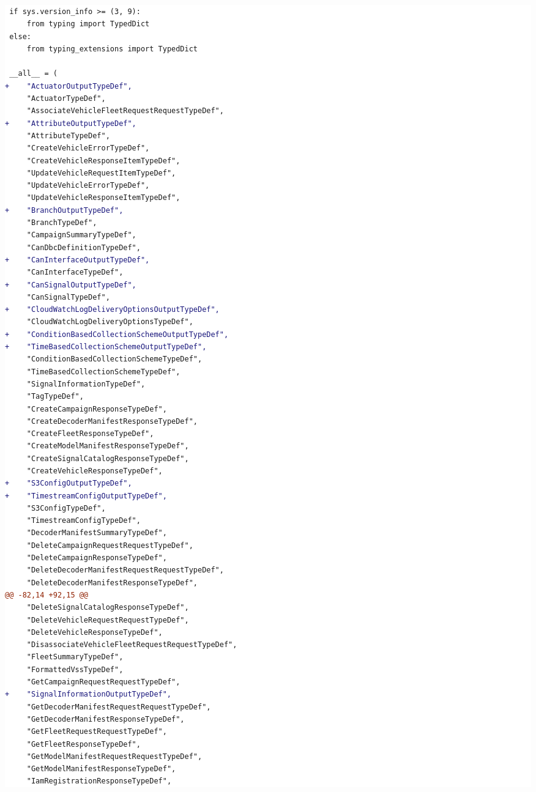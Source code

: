 ```diff
 if sys.version_info >= (3, 9):
     from typing import TypedDict
 else:
     from typing_extensions import TypedDict
 
 __all__ = (
+    "ActuatorOutputTypeDef",
     "ActuatorTypeDef",
     "AssociateVehicleFleetRequestRequestTypeDef",
+    "AttributeOutputTypeDef",
     "AttributeTypeDef",
     "CreateVehicleErrorTypeDef",
     "CreateVehicleResponseItemTypeDef",
     "UpdateVehicleRequestItemTypeDef",
     "UpdateVehicleErrorTypeDef",
     "UpdateVehicleResponseItemTypeDef",
+    "BranchOutputTypeDef",
     "BranchTypeDef",
     "CampaignSummaryTypeDef",
     "CanDbcDefinitionTypeDef",
+    "CanInterfaceOutputTypeDef",
     "CanInterfaceTypeDef",
+    "CanSignalOutputTypeDef",
     "CanSignalTypeDef",
+    "CloudWatchLogDeliveryOptionsOutputTypeDef",
     "CloudWatchLogDeliveryOptionsTypeDef",
+    "ConditionBasedCollectionSchemeOutputTypeDef",
+    "TimeBasedCollectionSchemeOutputTypeDef",
     "ConditionBasedCollectionSchemeTypeDef",
     "TimeBasedCollectionSchemeTypeDef",
     "SignalInformationTypeDef",
     "TagTypeDef",
     "CreateCampaignResponseTypeDef",
     "CreateDecoderManifestResponseTypeDef",
     "CreateFleetResponseTypeDef",
     "CreateModelManifestResponseTypeDef",
     "CreateSignalCatalogResponseTypeDef",
     "CreateVehicleResponseTypeDef",
+    "S3ConfigOutputTypeDef",
+    "TimestreamConfigOutputTypeDef",
     "S3ConfigTypeDef",
     "TimestreamConfigTypeDef",
     "DecoderManifestSummaryTypeDef",
     "DeleteCampaignRequestRequestTypeDef",
     "DeleteCampaignResponseTypeDef",
     "DeleteDecoderManifestRequestRequestTypeDef",
     "DeleteDecoderManifestResponseTypeDef",
@@ -82,14 +92,15 @@
     "DeleteSignalCatalogResponseTypeDef",
     "DeleteVehicleRequestRequestTypeDef",
     "DeleteVehicleResponseTypeDef",
     "DisassociateVehicleFleetRequestRequestTypeDef",
     "FleetSummaryTypeDef",
     "FormattedVssTypeDef",
     "GetCampaignRequestRequestTypeDef",
+    "SignalInformationOutputTypeDef",
     "GetDecoderManifestRequestRequestTypeDef",
     "GetDecoderManifestResponseTypeDef",
     "GetFleetRequestRequestTypeDef",
     "GetFleetResponseTypeDef",
     "GetModelManifestRequestRequestTypeDef",
     "GetModelManifestResponseTypeDef",
     "IamRegistrationResponseTypeDef",
```